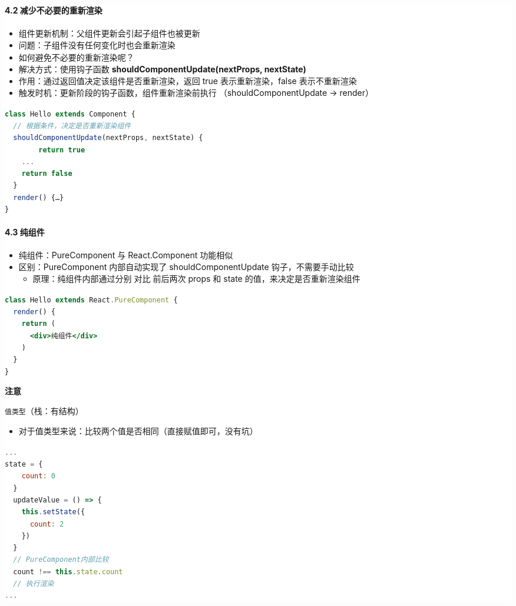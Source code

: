 #### 4.2 减少不必要的重新渲染

- 组件更新机制：父组件更新会引起子组件也被更新
- 问题：子组件没有任何变化时也会重新渲染 
- 如何避免不必要的重新渲染呢？ 
- 解决方式：使用钩子函数 **shouldComponentUpdate(nextProps, nextState)** 
- 作用：通过返回值决定该组件是否重新渲染，返回 true 表示重新渲染，false 表示不重新渲染 
- 触发时机：更新阶段的钩子函数，组件重新渲染前执行 （shouldComponentUpdate -> render） 

```jsx
class Hello extends Component { 
  // 根据条件，决定是否重新渲染组件
  shouldComponentUpdate(nextProps, nextState) {       
 		return true
    ...
    return false
  } 
  render() {…} 
} 
```

#### 4.3 纯组件

- 纯组件：PureComponent  与 React.Component 功能相似 
- 区别：PureComponent 内部自动实现了 shouldComponentUpdate 钩子，不需要手动比较 
  - 原理：纯组件内部通过分别 对比 前后两次 props 和 state 的值，来决定是否重新渲染组件 

```jsx
class Hello extends React.PureComponent {   
  render() { 
    return ( 
      <div>纯组件</div>     
    )   
  } 
} 
```

**注意**

`值类型`（栈：有结构）

- 对于值类型来说：比较两个值是否相同（直接赋值即可，没有坑） 

```jsx
...
state = {
    count: 0
  }
  updateValue = () => {
    this.setState({
      count: 2
    })
  }
  // PureComponent内部比较
  count !== this.state.count
  // 执行渲染
...  
```
